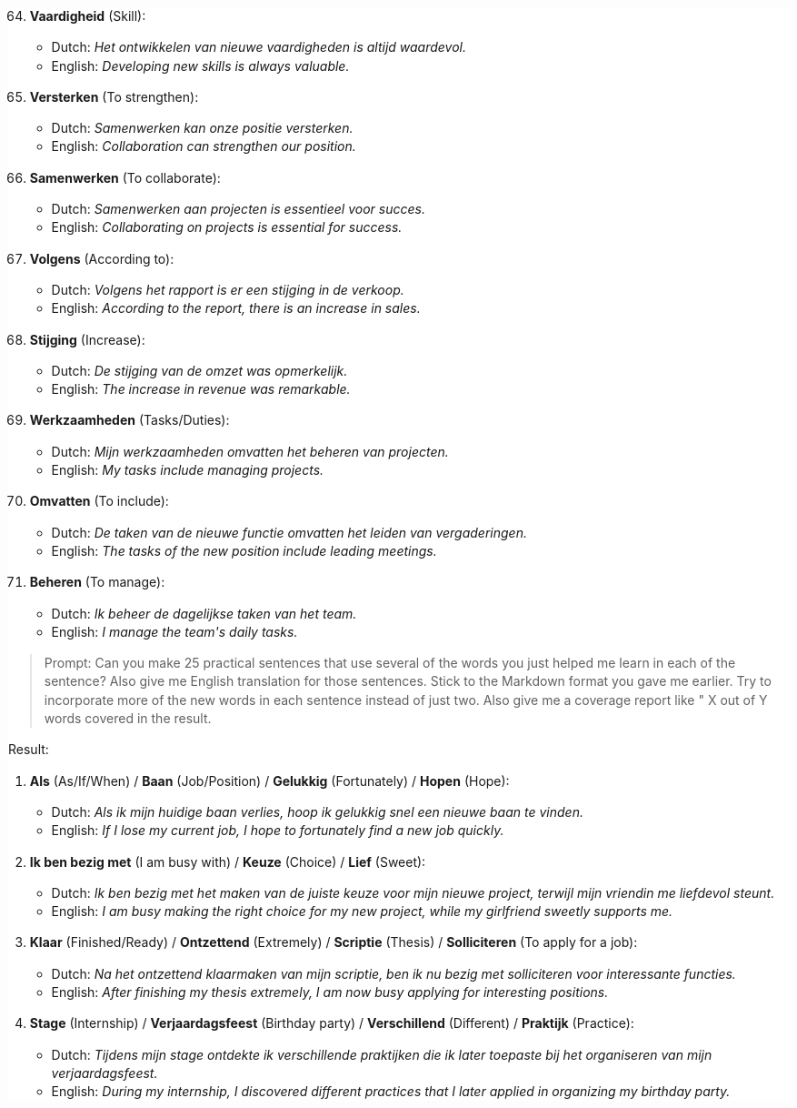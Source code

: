 64. **Vaardigheid** (Skill):
    - Dutch: *Het ontwikkelen van nieuwe vaardigheden is altijd waardevol.*
    - English: *Developing new skills is always valuable.*

65. **Versterken** (To strengthen):
    - Dutch: *Samenwerken kan onze positie versterken.*
    - English: *Collaboration can strengthen our position.*

66. **Samenwerken** (To collaborate):
    - Dutch: *Samenwerken aan projecten is essentieel voor succes.*
    - English: *Collaborating on projects is essential for success.*

67. **Volgens** (According to):
    - Dutch: *Volgens het rapport is er een stijging in de verkoop.*
    - English: *According to the report, there is an increase in sales.*

68. **Stijging** (Increase):
    - Dutch: *De stijging van de omzet was opmerkelijk.*
    - English: *The increase in revenue was remarkable.*

69. **Werkzaamheden** (Tasks/Duties):
    - Dutch: *Mijn werkzaamheden omvatten het beheren van projecten.*
    - English: *My tasks include managing projects.*

70. **Omvatten** (To include):
    - Dutch: *De taken van de nieuwe functie omvatten het leiden van vergaderingen.*
    - English: *The tasks of the new position include leading meetings.*

71. **Beheren** (To manage):
    - Dutch: *Ik beheer de dagelijkse taken van het team.*
    - English: *I manage the team's daily tasks.*

> Prompt:
> Can you make 25 practical sentences that use several of the words you just helped me learn in each of the sentence? Also give me English translation for those sentences. Stick to the Markdown format you gave me earlier.  Try to incorporate more of the new words in each sentence instead of just two. Also give me a coverage report like " X out of Y words covered in the result.

Result:

1. **Als** (As/If/When) / **Baan** (Job/Position) / **Gelukkig** (Fortunately) / **Hopen** (Hope):
   - Dutch: *Als ik mijn huidige baan verlies, hoop ik gelukkig snel een nieuwe baan te vinden.*
   - English: *If I lose my current job, I hope to fortunately find a new job quickly.*

2. **Ik ben bezig met** (I am busy with) / **Keuze** (Choice) / **Lief** (Sweet):
   - Dutch: *Ik ben bezig met het maken van de juiste keuze voor mijn nieuwe project, terwijl mijn vriendin me liefdevol steunt.*
   - English: *I am busy making the right choice for my new project, while my girlfriend sweetly supports me.*

3. **Klaar** (Finished/Ready) / **Ontzettend** (Extremely) / **Scriptie** (Thesis) / **Solliciteren** (To apply for a job):
   - Dutch: *Na het ontzettend klaarmaken van mijn scriptie, ben ik nu bezig met solliciteren voor interessante functies.*
   - English: *After finishing my thesis extremely, I am now busy applying for interesting positions.*

4. **Stage** (Internship) / **Verjaardagsfeest** (Birthday party) / **Verschillend** (Different) / **Praktijk** (Practice):
   - Dutch: *Tijdens mijn stage ontdekte ik verschillende praktijken die ik later toepaste bij het organiseren van mijn verjaardagsfeest.*
   - English: *During my internship, I discovered different practices that I later applied in organizing my birthday party.*
